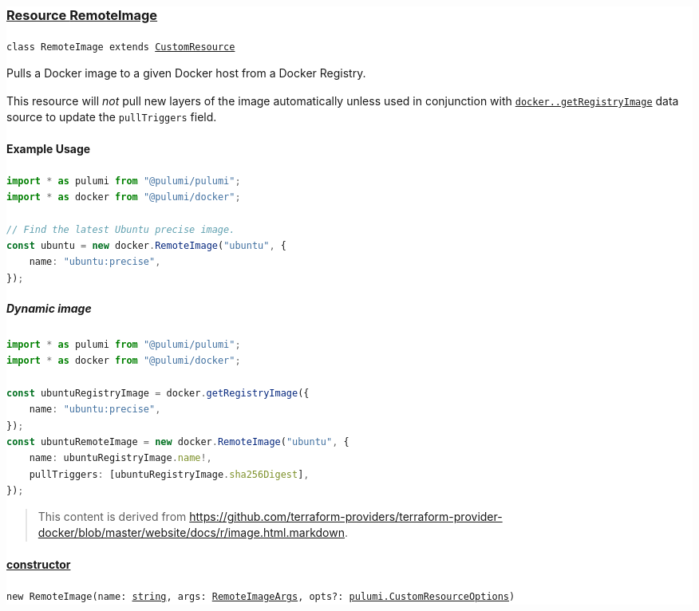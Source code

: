 <h3 class="pdoc-module-header" id="RemoteImage" data-link-title="RemoteImage">
    <a href="https://github.com/pulumi/pulumi-docker/blob/{{< param git_sha >}}/sdk/nodejs/remoteImage.ts#L47">
        Resource <strong>RemoteImage</strong>
    </a>
</h3>

<pre class="highlight"><code><span class='kr'>class</span> <span class='nx'>RemoteImage</span> <span class='kr'>extends</span> <a href='/docs/reference/pkg/nodejs/pulumi/pulumi/#CustomResource'>CustomResource</a></code></pre>

Pulls a Docker image to a given Docker host from a Docker Registry.

This resource will *not* pull new layers of the image automatically unless used in
conjunction with [`docker..getRegistryImage`](https://www.terraform.io/docs/providers/docker/d/registry_image.html)
data source to update the `pullTriggers` field.

#### Example Usage



```typescript
import * as pulumi from "@pulumi/pulumi";
import * as docker from "@pulumi/docker";

// Find the latest Ubuntu precise image.
const ubuntu = new docker.RemoteImage("ubuntu", {
    name: "ubuntu:precise",
});
```

##### Dynamic image

```typescript
import * as pulumi from "@pulumi/pulumi";
import * as docker from "@pulumi/docker";

const ubuntuRegistryImage = docker.getRegistryImage({
    name: "ubuntu:precise",
});
const ubuntuRemoteImage = new docker.RemoteImage("ubuntu", {
    name: ubuntuRegistryImage.name!,
    pullTriggers: [ubuntuRegistryImage.sha256Digest],
});
```

> This content is derived from https://github.com/terraform-providers/terraform-provider-docker/blob/master/website/docs/r/image.html.markdown.

<h4 class="pdoc-member-header" id="RemoteImage-constructor">
<a class="pdoc-child-name" href="https://github.com/pulumi/pulumi-docker/blob/{{< param git_sha >}}/sdk/nodejs/remoteImage.ts#L95"> <b>constructor</b></a>
</h4>


<pre class="highlight"><code><span class='kd'></span><span class='kd'>new</span> RemoteImage(name: <span class='kd'><a href='https://developer.mozilla.org/en-US/docs/Web/JavaScript/Reference/Global_Objects/String'>string</a></span>, args: <a href='#RemoteImageArgs'>RemoteImageArgs</a>, opts?: <a href='/docs/reference/pkg/nodejs/pulumi/pulumi/#CustomResourceOptions'>pulumi.CustomResourceOptions</a>)</code></pre>
